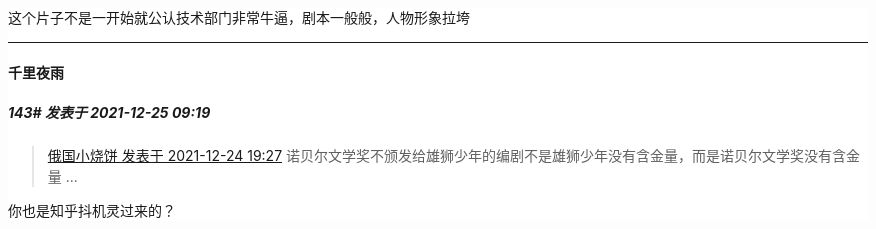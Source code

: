 这个片子不是一开始就公认技术部门非常牛逼，剧本一般般，人物形象拉垮

*****

####  千里夜雨  
##### 143#       发表于 2021-12-25 09:19

<blockquote><a href="httphttps://bbs.saraba1st.com/2b/forum.php?mod=redirect&amp;goto=findpost&amp;pid=54032836&amp;ptid=2043708" target="_blank">俄国小烧饼 发表于 2021-12-24 19:27</a>
诺贝尔文学奖不颁发给雄狮少年的编剧不是雄狮少年没有含金量，而是诺贝尔文学奖没有含金量 ...</blockquote>
你也是知乎抖机灵过来的？

